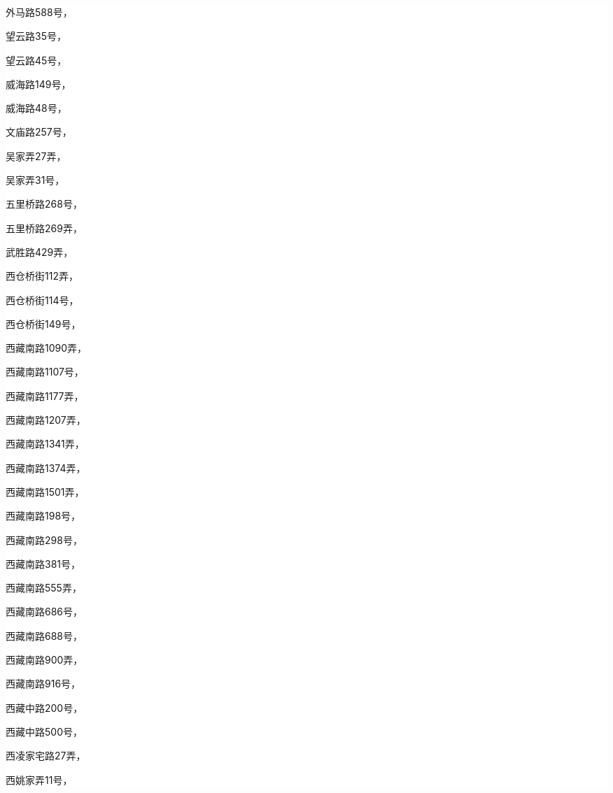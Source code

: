 外马路588号，

望云路35号，

望云路45号，

威海路149号，

威海路48号，

文庙路257号，

吴家弄27弄，

吴家弄31号，

五里桥路268号，

五里桥路269弄，

武胜路429弄，

西仓桥街112弄，

西仓桥街114号，

西仓桥街149号，

西藏南路1090弄，

西藏南路1107号，

西藏南路1177弄，

西藏南路1207弄，

西藏南路1341弄，

西藏南路1374弄，

西藏南路1501弄，

西藏南路198号，

西藏南路298号，

西藏南路381号，

西藏南路555弄，

西藏南路686号，

西藏南路688号，

西藏南路900弄，

西藏南路916号，

西藏中路200号，

西藏中路500号，

西凌家宅路27弄，

西姚家弄11号，
